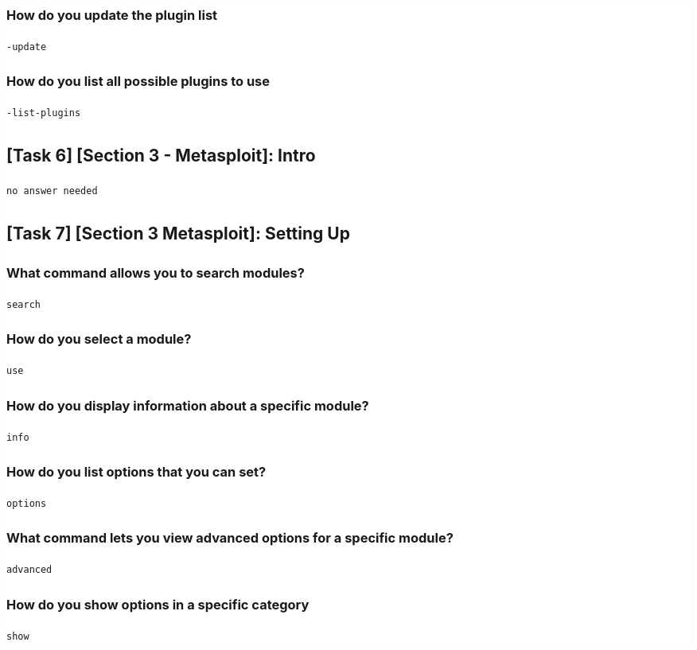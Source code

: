 ### How do you update the plugin list
```
-update
```

### How do you list all possible plugins to use
```
-list-plugins
```



## [Task 6] [Section 3 - Metasploit]: Intro
```
no answer needed
```



## [Task 7] [Section 3 Metasploit]: Setting Up

### What command allows you to search modules?
```
search
```

### How do you select a module?
```
use
```

### How do you display information about a specific module?
```
info
```

### How do you list options that you can set?
```
options
```

### What command lets you view advanced options for a specific module?
```
advanced
```

### How do you show options in a specific category
```
show
```


